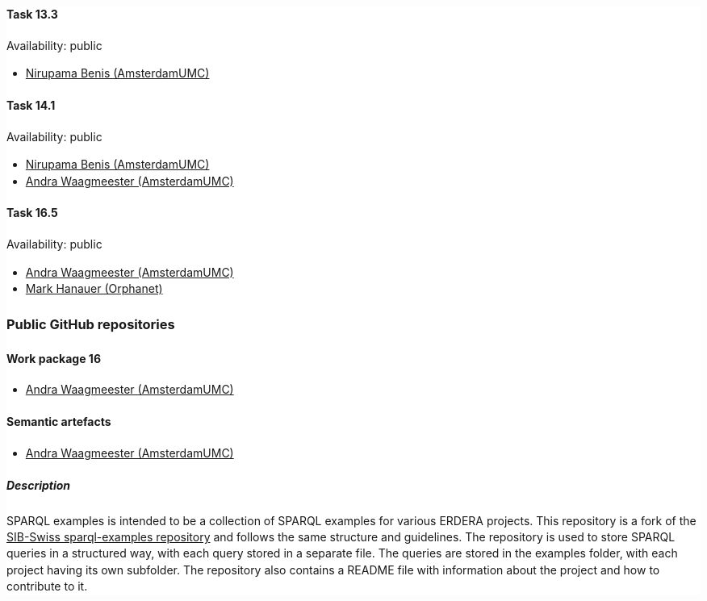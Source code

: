 #### Task 13.3
Availability: public
- [Nirupama Benis (AmsterdamUMC)](https://github.com/nirupamabenis)

#### Task 14.1
Availability: public
- [Nirupama Benis (AmsterdamUMC)](https://github.com/nirupamabenis)
- [Andra Waagmeester (AmsterdamUMC)](https://github.com/andrawaag)

#### Task 16.5
Availability: public
- [Andra Waagmeester (AmsterdamUMC)](https://github.com/andrawaag)
- [Mark Hanauer (Orphanet)](https://github.com/orgs/ERDERA/people/Orphanet)

### Public GitHub repositories
#### Work package 16
- [Andra Waagmeester (AmsterdamUMC)](https://github.com/andrawaag)

#### Semantic artefacts
- [Andra Waagmeester (AmsterdamUMC)](https://github.com/andrawaag)
##### Description
SPARQL examples is intended to be a collection of SPARQL examples for various ERDERA projects. This repository is a fork of the [SIB-Swiss sparql-examples repository](https://github.com/sib-swiss/sparql-examples) and follows the same structure and guidelines. The repository is used to store SPARQL queries in a structured way, with each query stored in a separate file. The queries are stored in the examples folder, with each project having its own subfolder. The repository also contains a README file with information about the project and how to contribute to it.
